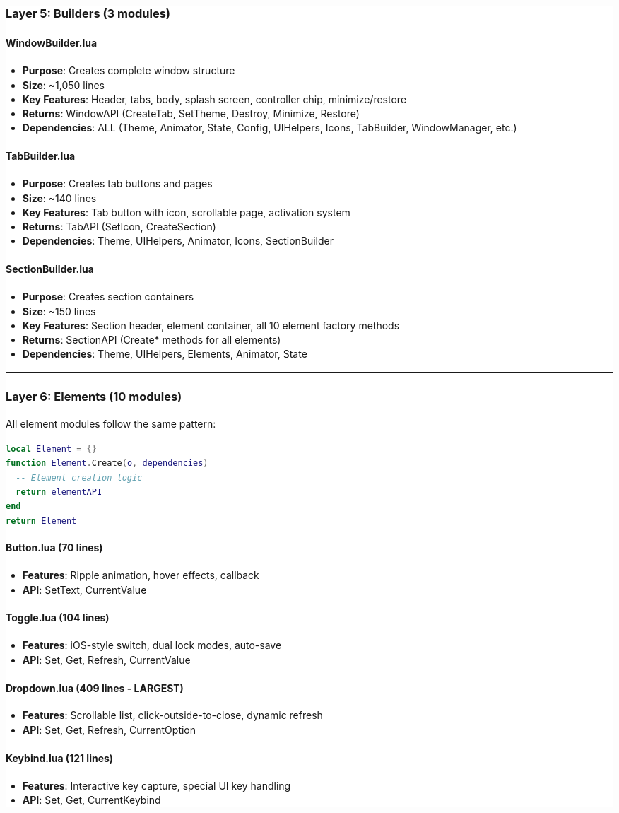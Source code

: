 
### Layer 5: Builders (3 modules)

#### **WindowBuilder.lua**
- **Purpose**: Creates complete window structure
- **Size**: ~1,050 lines
- **Key Features**: Header, tabs, body, splash screen, controller chip, minimize/restore
- **Returns**: WindowAPI (CreateTab, SetTheme, Destroy, Minimize, Restore)
- **Dependencies**: ALL (Theme, Animator, State, Config, UIHelpers, Icons, TabBuilder, WindowManager, etc.)

#### **TabBuilder.lua**
- **Purpose**: Creates tab buttons and pages
- **Size**: ~140 lines
- **Key Features**: Tab button with icon, scrollable page, activation system
- **Returns**: TabAPI (SetIcon, CreateSection)
- **Dependencies**: Theme, UIHelpers, Animator, Icons, SectionBuilder

#### **SectionBuilder.lua**
- **Purpose**: Creates section containers
- **Size**: ~150 lines
- **Key Features**: Section header, element container, all 10 element factory methods
- **Returns**: SectionAPI (Create* methods for all elements)
- **Dependencies**: Theme, UIHelpers, Elements, Animator, State

---

### Layer 6: Elements (10 modules)

All element modules follow the same pattern:
```lua
local Element = {}
function Element.Create(o, dependencies)
  -- Element creation logic
  return elementAPI
end
return Element
```

#### **Button.lua** (70 lines)
- **Features**: Ripple animation, hover effects, callback
- **API**: SetText, CurrentValue

#### **Toggle.lua** (104 lines)
- **Features**: iOS-style switch, dual lock modes, auto-save
- **API**: Set, Get, Refresh, CurrentValue

#### **Dropdown.lua** (409 lines - LARGEST)
- **Features**: Scrollable list, click-outside-to-close, dynamic refresh
- **API**: Set, Get, Refresh, CurrentOption

#### **Keybind.lua** (121 lines)
- **Features**: Interactive key capture, special UI key handling
- **API**: Set, Get, CurrentKeybind
